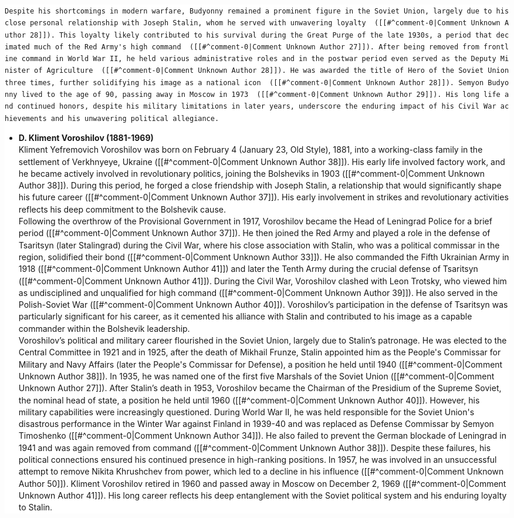     Despite his shortcomings in modern warfare, Budyonny remained a prominent figure in the Soviet Union, largely due to his close personal relationship with Joseph Stalin, whom he served with unwavering loyalty  ([[#^comment-0|Comment Unknown Author 28]]). This loyalty likely contributed to his survival during the Great Purge of the late 1930s, a period that decimated much of the Red Army's high command  ([[#^comment-0|Comment Unknown Author 27]]). After being removed from frontline command in World War II, he held various administrative roles and in the postwar period even served as the Deputy Minister of Agriculture  ([[#^comment-0|Comment Unknown Author 28]]). He was awarded the title of Hero of the Soviet Union three times, further solidifying his image as a national icon  ([[#^comment-0|Comment Unknown Author 28]]). Semyon Budyonny lived to the age of 90, passing away in Moscow in 1973  ([[#^comment-0|Comment Unknown Author 29]]). His long life and continued honors, despite his military limitations in later years, underscore the enduring impact of his Civil War achievements and his unwavering political allegiance.
- **D. Kliment Voroshilov (1881-1969)**  
    Kliment Yefremovich Voroshilov was born on February 4 (January 23, Old Style), 1881, into a working-class family in the settlement of Verkhnyeye, Ukraine  ([[#^comment-0|Comment Unknown Author 38]]). His early life involved factory work, and he became actively involved in revolutionary politics, joining the Bolsheviks in 1903  ([[#^comment-0|Comment Unknown Author 38]]). During this period, he forged a close friendship with Joseph Stalin, a relationship that would significantly shape his future career  ([[#^comment-0|Comment Unknown Author 37]]). His early involvement in strikes and revolutionary activities reflects his deep commitment to the Bolshevik cause.  
    Following the overthrow of the Provisional Government in 1917, Voroshilov became the Head of Leningrad Police for a brief period  ([[#^comment-0|Comment Unknown Author 37]]). He then joined the Red Army and played a role in the defense of Tsaritsyn (later Stalingrad) during the Civil War, where his close association with Stalin, who was a political commissar in the region, solidified their bond  ([[#^comment-0|Comment Unknown Author 33]]). He also commanded the Fifth Ukrainian Army in 1918  ([[#^comment-0|Comment Unknown Author 41]]) and later the Tenth Army during the crucial defense of Tsaritsyn  ([[#^comment-0|Comment Unknown Author 41]]). During the Civil War, Voroshilov clashed with Leon Trotsky, who viewed him as undisciplined and unqualified for high command  ([[#^comment-0|Comment Unknown Author 39]]). He also served in the Polish-Soviet War  ([[#^comment-0|Comment Unknown Author 40]]). Voroshilov’s participation in the defense of Tsaritsyn was particularly significant for his career, as it cemented his alliance with Stalin and contributed to his image as a capable commander within the Bolshevik leadership.  
    Voroshilov’s political and military career flourished in the Soviet Union, largely due to Stalin’s patronage. He was elected to the Central Committee in 1921 and in 1925, after the death of Mikhail Frunze, Stalin appointed him as the People's Commissar for Military and Navy Affairs (later the People's Commissar for Defense), a position he held until 1940  ([[#^comment-0|Comment Unknown Author 38]]). In 1935, he was named one of the first five Marshals of the Soviet Union  ([[#^comment-0|Comment Unknown Author 27]]). After Stalin’s death in 1953, Voroshilov became the Chairman of the Presidium of the Supreme Soviet, the nominal head of state, a position he held until 1960  ([[#^comment-0|Comment Unknown Author 40]]). However, his military capabilities were increasingly questioned. During World War II, he was held responsible for the Soviet Union's disastrous performance in the Winter War against Finland in 1939-40 and was replaced as Defense Commissar by Semyon Timoshenko  ([[#^comment-0|Comment Unknown Author 34]]). He also failed to prevent the German blockade of Leningrad in 1941 and was again removed from command  ([[#^comment-0|Comment Unknown Author 38]]). Despite these failures, his political connections ensured his continued presence in high-ranking positions. In 1957, he was involved in an unsuccessful attempt to remove Nikita Khrushchev from power, which led to a decline in his influence  ([[#^comment-0|Comment Unknown Author 50]]). Kliment Voroshilov retired in 1960 and passed away in Moscow on December 2, 1969  ([[#^comment-0|Comment Unknown Author 41]]). His long career reflects his deep entanglement with the Soviet political system and his enduring loyalty to Stalin.
